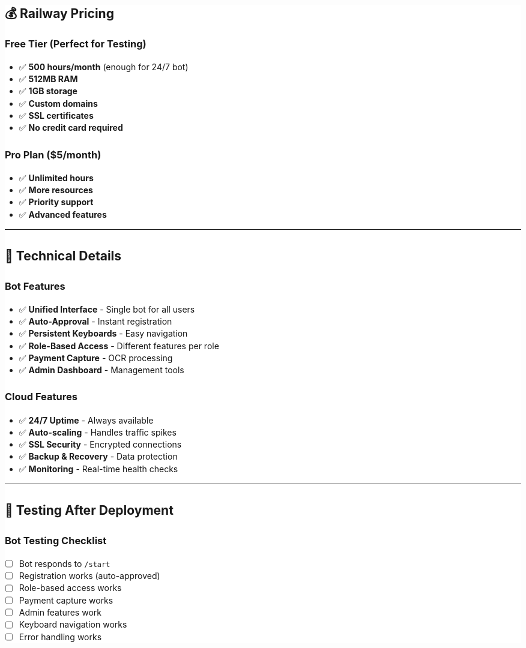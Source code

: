 
## 💰 **Railway Pricing**

### **Free Tier (Perfect for Testing)**
- ✅ **500 hours/month** (enough for 24/7 bot)
- ✅ **512MB RAM**
- ✅ **1GB storage**
- ✅ **Custom domains**
- ✅ **SSL certificates**
- ✅ **No credit card required**

### **Pro Plan ($5/month)**
- ✅ **Unlimited hours**
- ✅ **More resources**
- ✅ **Priority support**
- ✅ **Advanced features**

---

## 🔧 **Technical Details**

### **Bot Features**
- ✅ **Unified Interface** - Single bot for all users
- ✅ **Auto-Approval** - Instant registration
- ✅ **Persistent Keyboards** - Easy navigation
- ✅ **Role-Based Access** - Different features per role
- ✅ **Payment Capture** - OCR processing
- ✅ **Admin Dashboard** - Management tools

### **Cloud Features**
- ✅ **24/7 Uptime** - Always available
- ✅ **Auto-scaling** - Handles traffic spikes
- ✅ **SSL Security** - Encrypted connections
- ✅ **Backup & Recovery** - Data protection
- ✅ **Monitoring** - Real-time health checks

---

## 📱 **Testing After Deployment**

### **Bot Testing Checklist**
- [ ] Bot responds to `/start`
- [ ] Registration works (auto-approved)
- [ ] Role-based access works
- [ ] Payment capture works
- [ ] Admin features work
- [ ] Keyboard navigation works
- [ ] Error handling works
